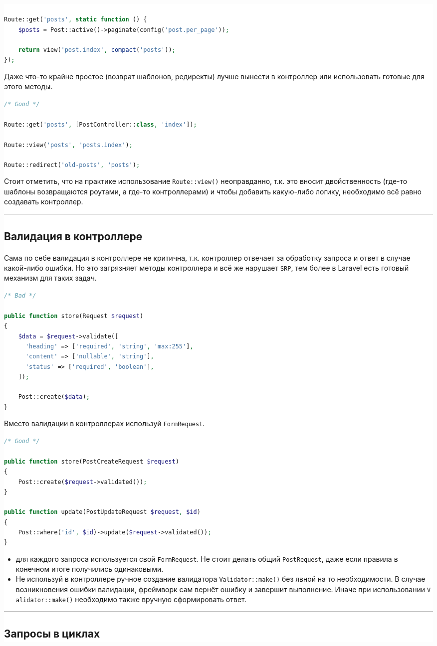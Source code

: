 ``` php

Route::get('posts', static function () {
    $posts = Post::active()->paginate(config('post.per_page'));

    return view('post.index', compact('posts'));
});
```
Даже что-то крайне простое (возврат шаблонов, редиректы) лучше вынести в контроллер или использовать готовые для этого методы.
``` php
/* Good */

Route::get('posts', [PostController::class, 'index']);

Route::view('posts', 'posts.index');

Route::redirect('old-posts', 'posts');
```
Стоит отметить, что на практике использование `Route::view()` неоправданно, т.к. это вносит двойственность (где-то шаблоны возвращаются роутами, а где-то контроллерами) и чтобы добавить какую-либо логику, необходимо всё равно создавать контроллер.
***
## Валидация в контроллере
Сама по себе валидация в контроллере не критична, т.к. контроллер отвечает за обработку запроса и ответ в случае какой-либо ошибки. Но это загрязняет методы контроллера и всё же нарушает `SRP`, тем более в Laravel есть готовый механизм для таких задач.
``` php
/* Bad */

public function store(Request $request)
{
    $data = $request->validate([
      'heading' => ['required', 'string', 'max:255'],
      'content' => ['nullable', 'string'],
      'status' => ['required', 'boolean'],
    ]);

    Post::create($data);
}
```
Вместо валидации в контроллерах используй `FormRequest`.
``` php
/* Good */

public function store(PostCreateRequest $request)
{
    Post::create($request->validated());
}

public function update(PostUpdateRequest $request, $id)
{
    Post::where('id', $id)->update($request->validated());
}
```
- для каждого запроса используется свой `FormRequest`. Не стоит делать общий `PostRequest`, даже если правила в конечном итоге получились одинаковыми.
- Не используй в контроллере ручное создание валидатора `Validator::make()` без явной на то необходимости. В случае возникновения ошибки валидации, фреймворк сам вернёт ошибку и завершит выполнение. Иначе при использовании `Validator::make()` необходимо также вручную сформировать ответ.
***
## Запросы в циклах
